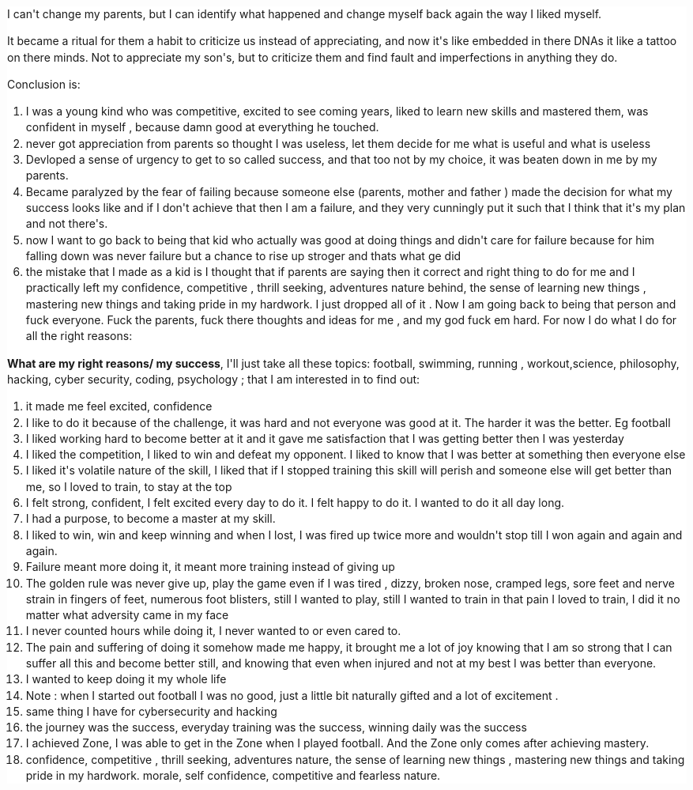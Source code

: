 I can't change my parents, but I can identify what happened and change myself back again the way I liked myself.

It became a ritual for them a habit to criticize us instead of appreciating, and now it's like embedded in there DNAs it like a tattoo on there minds. Not to appreciate my son's, but to criticize them and find fault and imperfections in anything they do.

Conclusion is:
1) I was a young kind who was competitive, excited to see coming years, liked to learn new skills and mastered them, was confident in myself , because damn good at everything he touched.
2) never got appreciation from parents so thought I was useless, let them decide for me what is useful and what is useless
3) Devloped a sense of urgency to get to so called success, and that too not by my choice, it was beaten down in me by my parents.
4) Became paralyzed by the fear of failing because someone else (parents, mother and father ) made the decision for what my success looks like and if I don't achieve that then I am a failure, and they very cunningly put it such that I think that it's my plan and not there's.
5) now I want to go back to being that kid who actually was good at doing things and didn't care for failure because for him falling down was never failure but a chance to rise up stroger and thats what ge did 
6) the mistake that I made as a kid is I thought that if parents are saying then it correct and right thing to do for me and I practically left my confidence, competitive , thrill seeking, adventures nature behind, the sense of learning new things , mastering new things and taking pride in my hardwork. I just dropped all of it .
Now I am going back to being that person and fuck everyone.
Fuck the parents, fuck there thoughts and ideas for me , and my god fuck em hard.
For now I do what I do for all the right reasons:

**What are my right reasons/ my success**, I'll just take all these topics: football, swimming, running , workout,science, philosophy, hacking, cyber security, coding, psychology ; that I am interested in to find out:

1) it made me feel excited, confidence 
2) I like to do it because of the challenge, it was hard and not everyone was good at it. The harder it was the better. Eg football 
3) I liked working hard to become better at it and it gave me satisfaction that I was getting better then I was yesterday 
4) I liked the competition, I liked to win and defeat my opponent. I liked to know that I was better at something then everyone else 
5) I liked it's volatile nature of the skill, I liked that if I stopped training this skill will perish and someone else will get better than me, so I loved to train, to stay at the top
6) I felt strong, confident, I felt excited every day to do it. I felt happy to do it. I wanted to do it all day long.
7) I had a purpose, to become a master at my skill.
8) I liked to win, win and keep winning and when I lost, I was fired up twice more and wouldn't stop till I won again and again and again.
9) Failure meant more doing it, it meant more training instead of giving up
10) The golden rule was never give up, play the game even if I was tired , dizzy, broken nose, cramped legs, sore feet and nerve strain in fingers of feet, numerous foot blisters, still I wanted to play, still I wanted to train in that pain I loved to train, I did it no matter what adversity came in my face 
11) I never counted hours while doing it, I never wanted to or even cared to.
12) The pain and suffering of doing it somehow made me happy, it brought me a lot of joy knowing that I am so strong that I can suffer all this and become better still, and knowing that even when injured and not at my best I was better than everyone.
13) I wanted to keep doing it my whole life 
14) Note : when I started out football I was no good, just a little bit naturally gifted and a lot of excitement .
15) same thing I have for cybersecurity and hacking 
16) the journey was the success, everyday training was the success, winning daily was the success 
17) I achieved Zone, I was able to get in the Zone when I played football. And the Zone only comes after achieving mastery.
18) confidence, competitive , thrill seeking, adventures nature, the sense of learning new things , mastering new things and taking pride in my hardwork.   morale,   self confidence, competitive and fearless nature.  